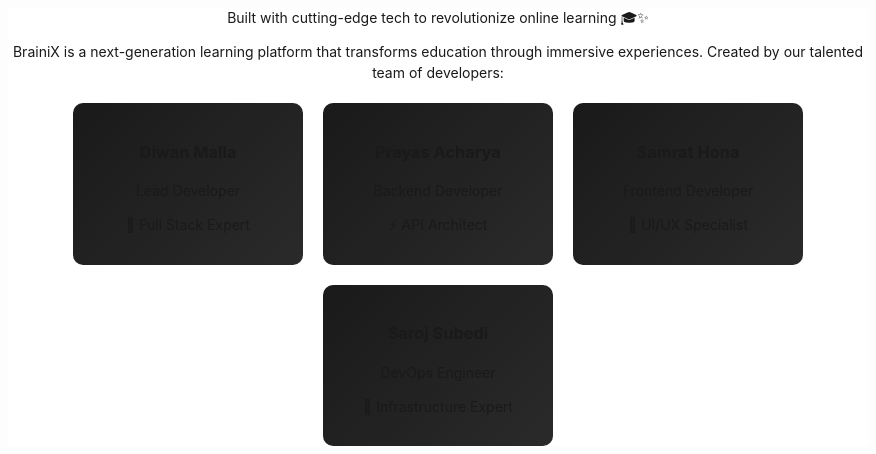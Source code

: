 
<div align="center">
  <p style="animation: slideIn 1s ease-out;">Built with cutting-edge tech to revolutionize online learning 🎓✨</p>
</div>


<p align="center">
BrainiX is a next-generation learning platform that transforms education through immersive experiences. Created by our talented team of developers:
</p>


<div align="center" style="display: flex; justify-content: center; gap: 20px; margin: 20px 0; flex-wrap: wrap;">
  
  <a href="https://github.com/DiwanMalla" style="text-decoration: none; color: inherit;">
    <div style="background: linear-gradient(135deg, #1a1a1a 0%, #2a2a2a 100%); padding: 15px; border-radius: 10px; width: 200px; text-align: center; transition: transform 0.3s ease; &:hover { transform: translateY(-5px); }">
      <h3>Diwan Malla</h3>
      <p>Lead Developer</p>
      <p>🚀 Full Stack Expert</p>
    </div>
  </a>
  
  <a href="https://github.com/PrayasAcharya" style="text-decoration: none; color: inherit;">
    <div style="background: linear-gradient(135deg, #1a1a1a 0%, #2a2a2a 100%); padding: 15px; border-radius: 10px; width: 200px; text-align: center; transition: transform 0.3s ease; &:hover { transform: translateY(-5px); }">
      <h3>Prayas Acharya</h3>
      <p>Backend Developer</p>
      <p>⚡ API Architect</p>
    </div>
  </a>
  
  <a href="https://github.com/SamratHona" style="text-decoration: none; color: inherit;">
    <div style="background: linear-gradient(135deg, #1a1a1a 0%, #2a2a2a 100%); padding: 15px; border-radius: 10px; width: 200px; text-align: center; transition: transform 0.3s ease; &:hover { transform: translateY(-5px); }">
      <h3>Samrat Hona</h3>
      <p>Frontend Developer</p>
      <p>🎨 UI/UX Specialist</p>
    </div>
  </a>
  
  <a href="https://github.com/SarojSubedi" style="text-decoration: none; color: inherit;">
    <div style="background: linear-gradient(135deg, #1a1a1a 0%, #2a2a2a 100%); padding: 15px; border-radius: 10px; width: 200px; text-align: center; transition: transform 0.3s ease; &:hover { transform: translateY(-5px); }">
      <h3>Saroj Subedi</h3>
      <p>DevOps Engineer</p>
      <p>🔧 Infrastructure Expert</p>
    </div>
  </a>
</div>
